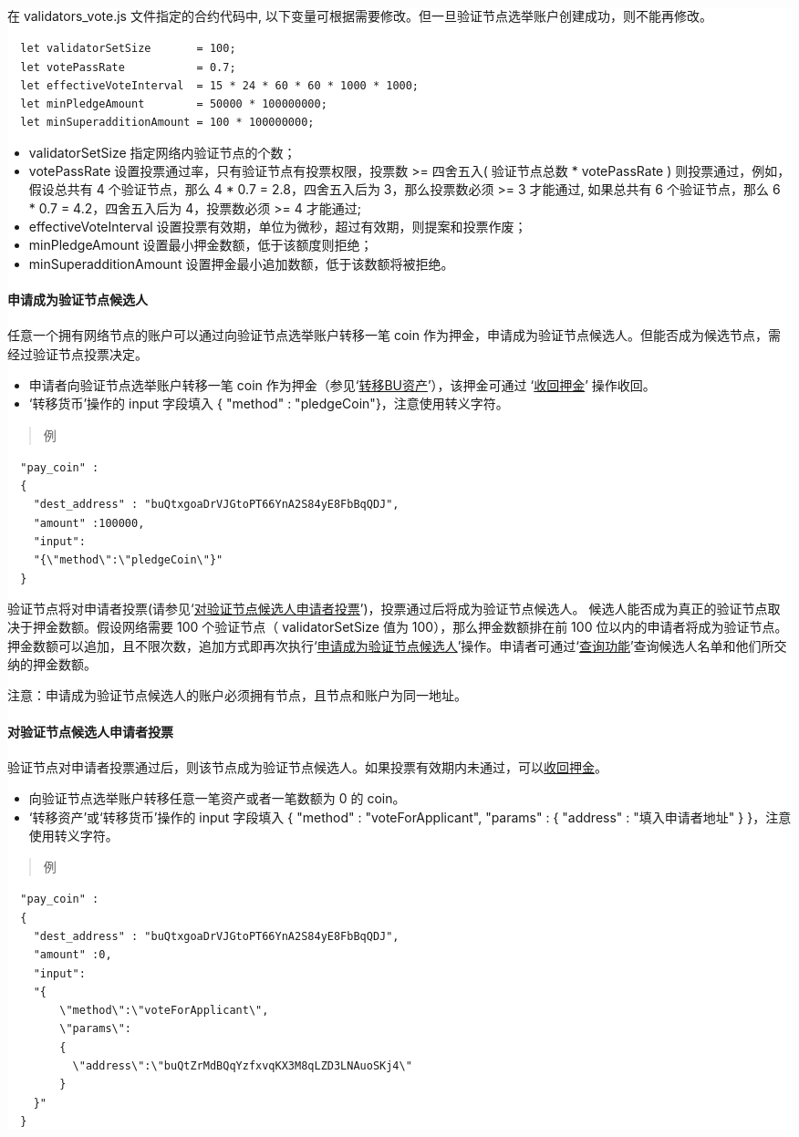  在 validators_vote.js 文件指定的合约代码中, 以下变量可根据需要修改。但一旦验证节点选举账户创建成功，则不能再修改。

 ```
   let validatorSetSize       = 100;
   let votePassRate           = 0.7;
   let effectiveVoteInterval  = 15 * 24 * 60 * 60 * 1000 * 1000;
   let minPledgeAmount        = 50000 * 100000000;
   let minSuperadditionAmount = 100 * 100000000;
```
 
 - validatorSetSize 指定网络内验证节点的个数；
 - votePassRate 设置投票通过率，只有验证节点有投票权限，投票数 >= 四舍五入( 验证节点总数 * votePassRate ) 则投票通过，例如，假设总共有 4 个验证节点，那么 4 * 0.7 = 2.8，四舍五入后为 3，那么投票数必须 >= 3 才能通过, 如果总共有 6 个验证节点，那么 6 * 0.7 = 4.2，四舍五入后为 4，投票数必须 >= 4 才能通过;
 - effectiveVoteInterval 设置投票有效期，单位为微秒，超过有效期，则提案和投票作废；
 - minPledgeAmount 设置最小押金数额，低于该额度则拒绝；
 - minSuperadditionAmount 设置押金最小追加数额，低于该数额将被拒绝。

#### 申请成为验证节点候选人

任意一个拥有网络节点的账户可以通过向验证节点选举账户转移一笔 coin 作为押金，申请成为验证节点候选人。但能否成为候选节点，需经过验证节点投票决定。

- 申请者向验证节点选举账户转移一笔 coin 作为押金（参见‘[转移BU资产](#转移bu资产)’），该押金可通过 ‘[收回押金](#收回押金)’ 操作收回。
- ‘转移货币’操作的 input 字段填入 { "method" : "pledgeCoin"}，注意使用转义字符。

>例

```
  "pay_coin" :
  {
    "dest_address" : "buQtxgoaDrVJGtoPT66YnA2S84yE8FbBqQDJ",
    "amount" :100000,
    "input":
    "{\"method\":\"pledgeCoin\"}"
  }
``` 

验证节点将对申请者投票(请参见‘[对验证节点候选人申请者投票](#对验证节点候选人申请者投票)’)，投票通过后将成为验证节点候选人。
候选人能否成为真正的验证节点取决于押金数额。假设网络需要 100 个验证节点（ validatorSetSize 值为 100），那么押金数额排在前 100 位以内的申请者将成为验证节点。押金数额可以追加，且不限次数，追加方式即再次执行‘[申请成为验证节点候选人](#申请成为验证节点候选人)’操作。申请者可通过‘[查询功能](#查询功能)’查询候选人名单和他们所交纳的押金数额。

注意：申请成为验证节点候选人的账户必须拥有节点，且节点和账户为同一地址。

#### 对验证节点候选人申请者投票

验证节点对申请者投票通过后，则该节点成为验证节点候选人。如果投票有效期内未通过，可以[收回押金](#收回押金)。

- 向验证节点选举账户转移任意一笔资产或者一笔数额为 0 的 coin。
- ‘转移资产’或‘转移货币’操作的 input 字段填入 { "method" : "voteForApplicant", "params" : { "address" : "填入申请者地址" } }，注意使用转义字符。

>例

```
  "pay_coin" :
  {
    "dest_address" : "buQtxgoaDrVJGtoPT66YnA2S84yE8FbBqQDJ",
    "amount" :0,
    "input":
    "{ 
        \"method\":\"voteForApplicant\",
        \"params\":
        { 
          \"address\":\"buQtZrMdBQqYzfxvqKX3M8qLZD3LNAuoSKj4\"
        }
    }"
  }
```
